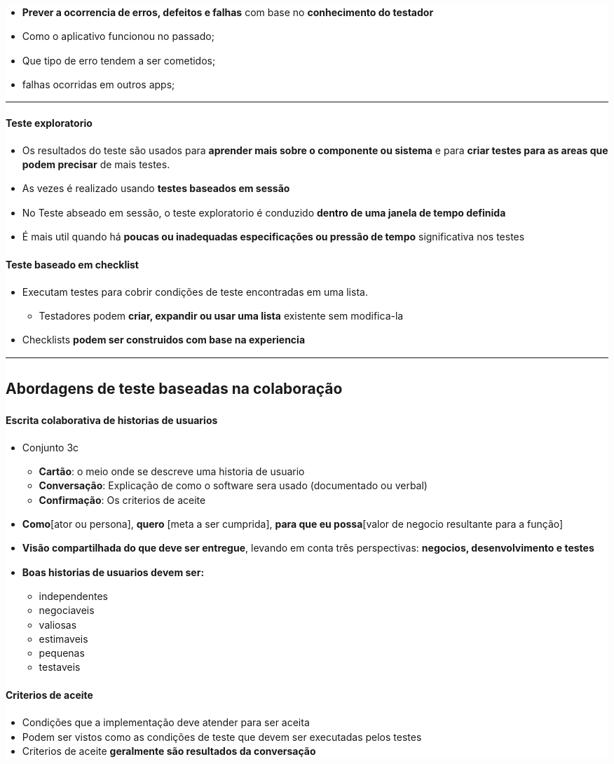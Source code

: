 - **Prever a ocorrencia de erros, defeitos e falhas** com base no **conhecimento do testador**

- Como o aplicativo funcionou no passado;
- Que tipo de erro tendem a ser cometidos;
- falhas ocorridas em outros apps; 

--- 

#### Teste exploratorio

- Os resultados do teste são usados para **aprender mais sobre o componente ou sistema** e para **criar testes para as areas que podem precisar** de mais testes.

- As vezes é realizado usando **testes baseados em sessão**

- No Teste abseado em sessão, o teste exploratorio é conduzido **dentro de uma janela de tempo definida**

- É mais util quando há **poucas ou inadequadas especificações ou pressão de tempo** significativa nos testes


#### Teste baseado em checklist

- Executam testes para cobrir condições de teste encontradas em uma lista.
  - Testadores podem **criar, expandir ou usar uma lista** existente sem modifica-la

- Checklists **podem ser construidos com base na experiencia**

--- 

## Abordagens de teste baseadas na colaboração

#### Escrita colaborativa de historias de usuarios
- Conjunto 3c
  - **Cartão**: o meio onde se descreve uma historia de usuario
  - **Conversação**: Explicação de como o software sera usado (documentado ou verbal)
  - **Confirmação**: Os criterios de aceite
  
- **Como**[ator ou persona], **quero** [meta a ser cumprida], **para que eu possa**[valor de negocio resultante para a função]

- **Visão compartilhada do que deve ser entregue**, levando em conta três perspectivas: **negocios, desenvolvimento e testes**

- **Boas historias de usuarios devem ser:**
  - independentes
  - negociaveis
  - valiosas
  - estimaveis
  - pequenas
  - testaveis

#### Criterios de aceite
- Condições que a implementação deve atender para ser aceita
- Podem ser vistos como as condições de teste que devem ser executadas pelos testes
- Criterios de aceite **geralmente são resultados da conversação**